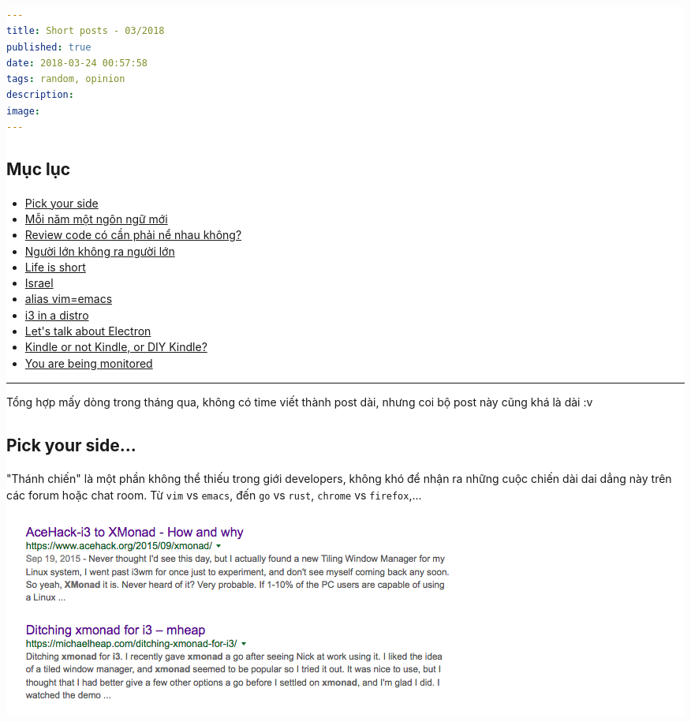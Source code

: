 ```yaml
---
title: Short posts - 03/2018
published: true
date: 2018-03-24 00:57:58
tags: random, opinion
description: 
image: 
---
```

<div class="toc">
<h2>Mục lục</h2>
<ul>
<li><a href="#pick-your-side...">Pick your side</a></li>
<li><a href="#mỗi-năm-một-ngôn-ngữ-mới">Mỗi năm một ngôn ngữ mới</a></li>
<li><a href="#review-code-có-cần-phải-nể-nhau-không?">Review code có cần phải nể nhau không?</a></li>
<li><a href="#người-lớn-không-ra-người-lớn">Người lớn không ra người lớn</a></li>
<li><a href="#life-is-short">Life is short</a></li>
<li><a href="#israel">Israel</a></li>
<li><a href="#alias-vimemacs">alias vim=emacs</a></li>
<li><a href="#i3-in-a-distro">i3 in a distro</a></li>
<li><a href="#lets-talk-about-electron">Let's talk about Electron</a></li>
<li><a href="kindle-or-not-kindle-or-diy-kindle?">Kindle or not Kindle, or DIY Kindle?</a></li>
<li><a href="#you-are-being-monitored">You are being monitored</a></li>
</ul>
</div>

---

Tổng hợp mấy dòng trong tháng qua, không có time viết thành post dài, nhưng coi bộ post này cũng khá là dài :v

## Pick your side...

"Thánh chiến" là một phần không thể thiếu trong giới developers, không khó để nhận ra những cuộc chiến dài dai dẳng này trên các forum hoặc chat room. Từ `vim` vs `emacs`, đến `go` vs `rust`, `chrome` vs `firefox`,...

![](img/pick-your-side.png)
